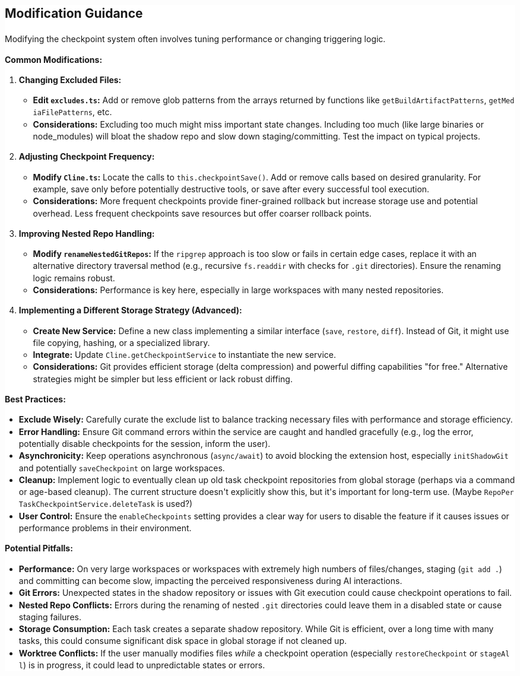 ## Modification Guidance

Modifying the checkpoint system often involves tuning performance or changing triggering logic.

**Common Modifications:**

1.  **Changing Excluded Files:**
    *   **Edit `excludes.ts`:** Add or remove glob patterns from the arrays returned by functions like `getBuildArtifactPatterns`, `getMediaFilePatterns`, etc.
    *   **Considerations:** Excluding too much might miss important state changes. Including too much (like large binaries or node_modules) will bloat the shadow repo and slow down staging/committing. Test the impact on typical projects.

2.  **Adjusting Checkpoint Frequency:**
    *   **Modify `Cline.ts`:** Locate the calls to `this.checkpointSave()`. Add or remove calls based on desired granularity. For example, save only before potentially destructive tools, or save after every successful tool execution.
    *   **Considerations:** More frequent checkpoints provide finer-grained rollback but increase storage use and potential overhead. Less frequent checkpoints save resources but offer coarser rollback points.

3.  **Improving Nested Repo Handling:**
    *   **Modify `renameNestedGitRepos`:** If the `ripgrep` approach is too slow or fails in certain edge cases, replace it with an alternative directory traversal method (e.g., recursive `fs.readdir` with checks for `.git` directories). Ensure the renaming logic remains robust.
    *   **Considerations:** Performance is key here, especially in large workspaces with many nested repositories.

4.  **Implementing a Different Storage Strategy (Advanced):**
    *   **Create New Service:** Define a new class implementing a similar interface (`save`, `restore`, `diff`). Instead of Git, it might use file copying, hashing, or a specialized library.
    *   **Integrate:** Update `Cline.getCheckpointService` to instantiate the new service.
    *   **Considerations:** Git provides efficient storage (delta compression) and powerful diffing capabilities "for free." Alternative strategies might be simpler but less efficient or lack robust diffing.

**Best Practices:**

*   **Exclude Wisely:** Carefully curate the exclude list to balance tracking necessary files with performance and storage efficiency.
*   **Error Handling:** Ensure Git command errors within the service are caught and handled gracefully (e.g., log the error, potentially disable checkpoints for the session, inform the user).
*   **Asynchronicity:** Keep operations asynchronous (`async/await`) to avoid blocking the extension host, especially `initShadowGit` and potentially `saveCheckpoint` on large workspaces.
*   **Cleanup:** Implement logic to eventually clean up old task checkpoint repositories from global storage (perhaps via a command or age-based cleanup). The current structure doesn't explicitly show this, but it's important for long-term use. (Maybe `RepoPerTaskCheckpointService.deleteTask` is used?)
*   **User Control:** Ensure the `enableCheckpoints` setting provides a clear way for users to disable the feature if it causes issues or performance problems in their environment.

**Potential Pitfalls:**

*   **Performance:** On very large workspaces or workspaces with extremely high numbers of files/changes, staging (`git add .`) and committing can become slow, impacting the perceived responsiveness during AI interactions.
*   **Git Errors:** Unexpected states in the shadow repository or issues with Git execution could cause checkpoint operations to fail.
*   **Nested Repo Conflicts:** Errors during the renaming of nested `.git` directories could leave them in a disabled state or cause staging failures.
*   **Storage Consumption:** Each task creates a separate shadow repository. While Git is efficient, over a long time with many tasks, this could consume significant disk space in global storage if not cleaned up.
*   **Worktree Conflicts:** If the user manually modifies files *while* a checkpoint operation (especially `restoreCheckpoint` or `stageAll`) is in progress, it could lead to unpredictable states or errors.
